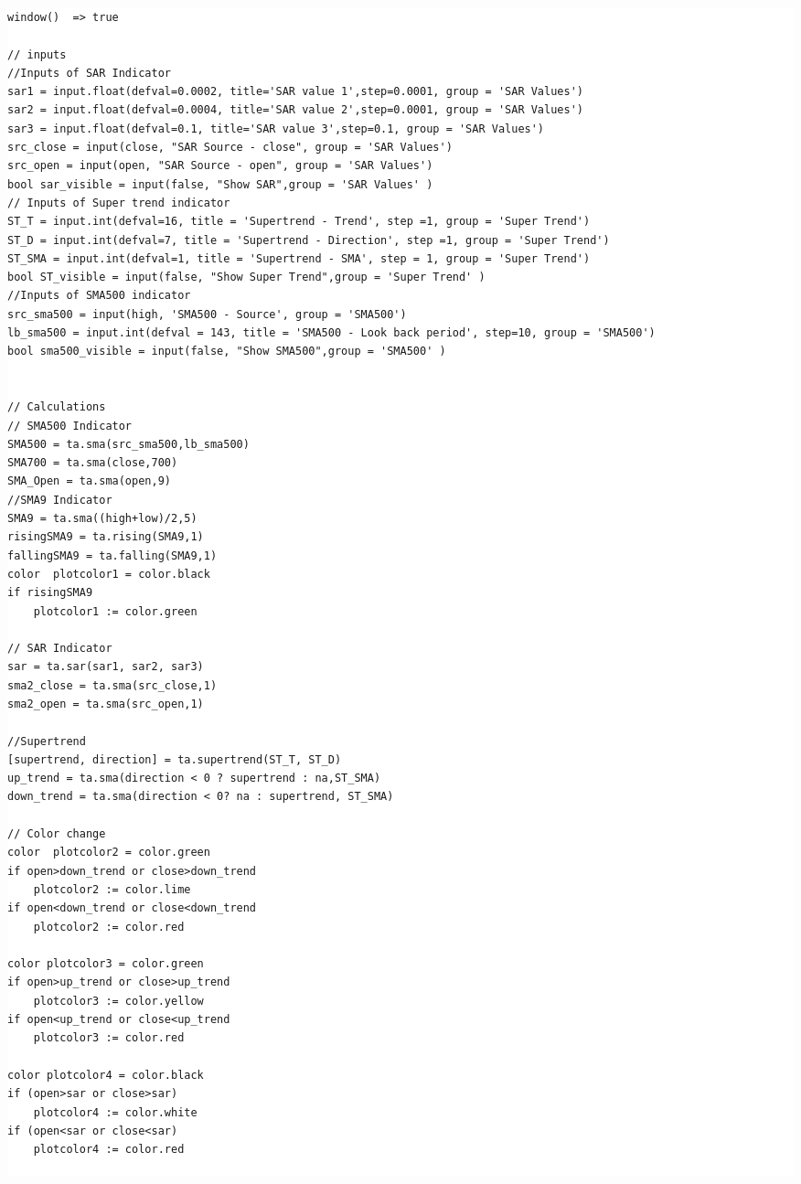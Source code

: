 ``` pinescript
window()  => true
    
// inputs
//Inputs of SAR Indicator
sar1 = input.float(defval=0.0002, title='SAR value 1',step=0.0001, group = 'SAR Values')
sar2 = input.float(defval=0.0004, title='SAR value 2',step=0.0001, group = 'SAR Values')
sar3 = input.float(defval=0.1, title='SAR value 3',step=0.1, group = 'SAR Values')
src_close = input(close, "SAR Source - close", group = 'SAR Values')
src_open = input(open, "SAR Source - open", group = 'SAR Values')
bool sar_visible = input(false, "Show SAR",group = 'SAR Values' )
// Inputs of Super trend indicator
ST_T = input.int(defval=16, title = 'Supertrend - Trend', step =1, group = 'Super Trend')
ST_D = input.int(defval=7, title = 'Supertrend - Direction', step =1, group = 'Super Trend')
ST_SMA = input.int(defval=1, title = 'Supertrend - SMA', step = 1, group = 'Super Trend')
bool ST_visible = input(false, "Show Super Trend",group = 'Super Trend' )
//Inputs of SMA500 indicator
src_sma500 = input(high, 'SMA500 - Source', group = 'SMA500')
lb_sma500 = input.int(defval = 143, title = 'SMA500 - Look back period', step=10, group = 'SMA500')
bool sma500_visible = input(false, "Show SMA500",group = 'SMA500' )


// Calculations
// SMA500 Indicator
SMA500 = ta.sma(src_sma500,lb_sma500)
SMA700 = ta.sma(close,700)
SMA_Open = ta.sma(open,9)
//SMA9 Indicator
SMA9 = ta.sma((high+low)/2,5)
risingSMA9 = ta.rising(SMA9,1)
fallingSMA9 = ta.falling(SMA9,1)
color  plotcolor1 = color.black
if risingSMA9
    plotcolor1 := color.green

// SAR Indicator
sar = ta.sar(sar1, sar2, sar3)
sma2_close = ta.sma(src_close,1)
sma2_open = ta.sma(src_open,1)

//Supertrend
[supertrend, direction] = ta.supertrend(ST_T, ST_D)
up_trend = ta.sma(direction < 0 ? supertrend : na,ST_SMA)
down_trend = ta.sma(direction < 0? na : supertrend, ST_SMA)

// Color change
color  plotcolor2 = color.green
if open>down_trend or close>down_trend
    plotcolor2 := color.lime
if open<down_trend or close<down_trend
    plotcolor2 := color.red
    
color plotcolor3 = color.green
if open>up_trend or close>up_trend
    plotcolor3 := color.yellow
if open<up_trend or close<up_trend
    plotcolor3 := color.red

color plotcolor4 = color.black
if (open>sar or close>sar) 
    plotcolor4 := color.white
if (open<sar or close<sar)
    plotcolor4 := color.red
    
```